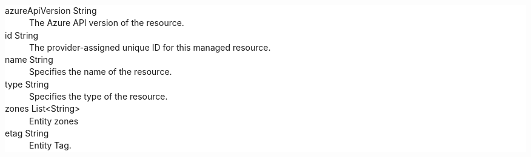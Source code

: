 <div>
<pulumi-choosable type="language" values="yaml">
<dl class="resources-properties"><dt class="property-"
            title="">
        <span id="azureapiversion_yaml">
<a data-swiftype-name="resource-property" data-swiftype-type="text" href="#azureapiversion_yaml" style="color: inherit; text-decoration: inherit;">azure<wbr>Api<wbr>Version</a>
</span>
        <span class="property-indicator"></span>
        <span class="property-type">String</span>
    </dt>
    <dd>The Azure API version of the resource.</dd><dt class="property-"
            title="">
        <span id="id_yaml">
<a data-swiftype-name="resource-property" data-swiftype-type="text" href="#id_yaml" style="color: inherit; text-decoration: inherit;">id</a>
</span>
        <span class="property-indicator"></span>
        <span class="property-type">String</span>
    </dt>
    <dd>The provider-assigned unique ID for this managed resource.</dd><dt class="property-"
            title="">
        <span id="name_yaml">
<a data-swiftype-name="resource-property" data-swiftype-type="text" href="#name_yaml" style="color: inherit; text-decoration: inherit;">name</a>
</span>
        <span class="property-indicator"></span>
        <span class="property-type">String</span>
    </dt>
    <dd>Specifies the name of the resource.</dd><dt class="property-"
            title="">
        <span id="type_yaml">
<a data-swiftype-name="resource-property" data-swiftype-type="text" href="#type_yaml" style="color: inherit; text-decoration: inherit;">type</a>
</span>
        <span class="property-indicator"></span>
        <span class="property-type">String</span>
    </dt>
    <dd>Specifies the type of the resource.</dd><dt class="property-"
            title="">
        <span id="zones_yaml">
<a data-swiftype-name="resource-property" data-swiftype-type="text" href="#zones_yaml" style="color: inherit; text-decoration: inherit;">zones</a>
</span>
        <span class="property-indicator"></span>
        <span class="property-type">List&lt;String&gt;</span>
    </dt>
    <dd>Entity zones</dd><dt class="property-"
            title="">
        <span id="etag_yaml">
<a data-swiftype-name="resource-property" data-swiftype-type="text" href="#etag_yaml" style="color: inherit; text-decoration: inherit;">etag</a>
</span>
        <span class="property-indicator"></span>
        <span class="property-type">String</span>
    </dt>
    <dd>Entity Tag.</dd></dl>
</pulumi-choosable>
</div>
